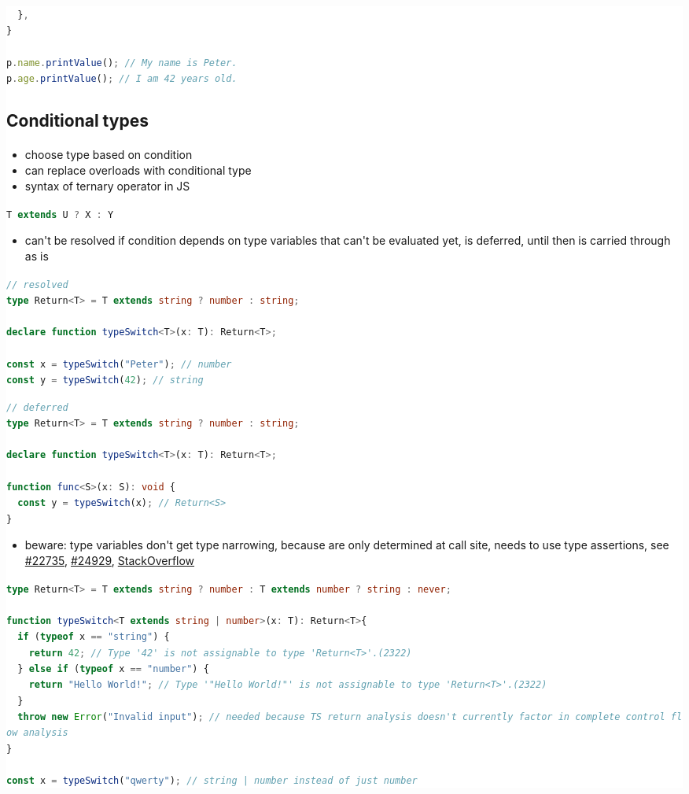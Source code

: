 ```typescript
  },
}

p.name.printValue(); // My name is Peter.
p.age.printValue(); // I am 42 years old.
```



## Conditional types

- choose type based on condition
- can replace overloads with conditional type
- syntax of ternary operator in JS

```typescript
T extends U ? X : Y
```

- can't be resolved if condition depends on type variables that can't be evaluated yet, is deferred, until then is carried through as is

```typescript
// resolved
type Return<T> = T extends string ? number : string;

declare function typeSwitch<T>(x: T): Return<T>;

const x = typeSwitch("Peter"); // number
const y = typeSwitch(42); // string
```

```typescript
// deferred
type Return<T> = T extends string ? number : string;

declare function typeSwitch<T>(x: T): Return<T>;

function func<S>(x: S): void {
  const y = typeSwitch(x); // Return<S>
}
```

- beware: type variables don't get type narrowing, because are only determined at call site, needs to use type assertions, see [#22735](https://github.com/microsoft/TypeScript/issues/22735#issuecomment-376960435), [#24929](https://github.com/microsoft/TypeScript/issues/24929), [StackOverflow](https://stackoverflow.com/questions/60475431/generic-type-extending-union-is-not-narrowed-by-type-guard)
```typescript
type Return<T> = T extends string ? number : T extends number ? string : never;

function typeSwitch<T extends string | number>(x: T): Return<T>{
  if (typeof x == "string") {
    return 42; // Type '42' is not assignable to type 'Return<T>'.(2322)
  } else if (typeof x == "number") {
    return "Hello World!"; // Type '"Hello World!"' is not assignable to type 'Return<T>'.(2322)
  }
  throw new Error("Invalid input"); // needed because TS return analysis doesn't currently factor in complete control flow analysis
}

const x = typeSwitch("qwerty"); // string | number instead of just number
```
